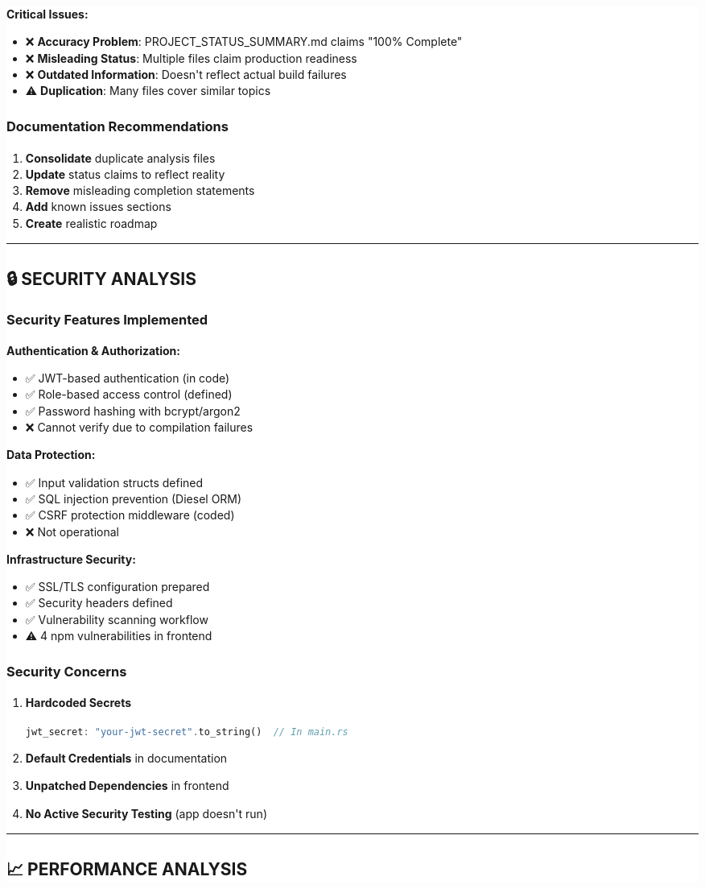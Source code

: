 **Critical Issues:**
- ❌ **Accuracy Problem**: PROJECT_STATUS_SUMMARY.md claims "100% Complete"
- ❌ **Misleading Status**: Multiple files claim production readiness
- ❌ **Outdated Information**: Doesn't reflect actual build failures
- ⚠️ **Duplication**: Many files cover similar topics

### Documentation Recommendations

1. **Consolidate** duplicate analysis files
2. **Update** status claims to reflect reality
3. **Remove** misleading completion statements
4. **Add** known issues sections
5. **Create** realistic roadmap

---

## 🔒 SECURITY ANALYSIS

### Security Features Implemented

**Authentication & Authorization:**
- ✅ JWT-based authentication (in code)
- ✅ Role-based access control (defined)
- ✅ Password hashing with bcrypt/argon2
- ❌ Cannot verify due to compilation failures

**Data Protection:**
- ✅ Input validation structs defined
- ✅ SQL injection prevention (Diesel ORM)
- ✅ CSRF protection middleware (coded)
- ❌ Not operational

**Infrastructure Security:**
- ✅ SSL/TLS configuration prepared
- ✅ Security headers defined
- ✅ Vulnerability scanning workflow
- ⚠️ 4 npm vulnerabilities in frontend

### Security Concerns

1. **Hardcoded Secrets**
   ```rust
   jwt_secret: "your-jwt-secret".to_string()  // In main.rs
   ```

2. **Default Credentials** in documentation

3. **Unpatched Dependencies** in frontend

4. **No Active Security Testing** (app doesn't run)

---

## 📈 PERFORMANCE ANALYSIS
